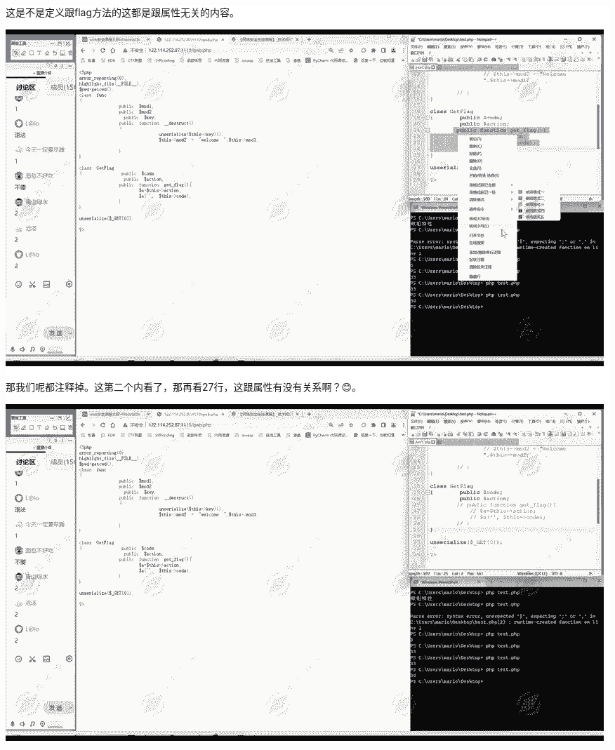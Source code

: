 这是不是定义跟flag方法的这都是跟属性无关的内容。

![](img/4cd962bc8465cd7ee7bf37135f6d0586_17.png)

那我们呢都注释掉。这第二个内看了，那再看27行，这跟属性有没有关系啊？😊。

![](img/4cd962bc8465cd7ee7bf37135f6d0586_19.png)
